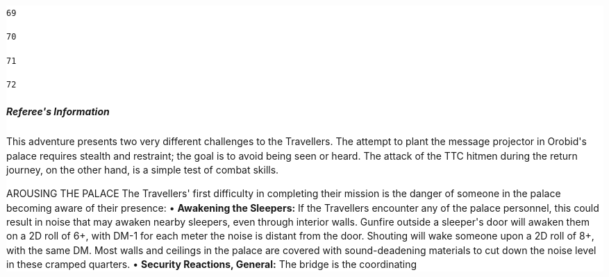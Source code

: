 ```
69
```

```
70
```

```
71
```

```
72
```

##### Referee's Information

This adventure presents two very different challenges to the Travellers.
The attempt to plant the message projector in Orobid's palace requires
stealth and restraint; the goal is to avoid being seen or heard. The
attack of the TTC hitmen during the return journey, on the other hand, is
a simple test of combat skills.

AROUSING THE PALACE
The Travellers' first difficulty in completing their mission is the danger of
someone in the palace becoming aware of their presence:
•  **Awakening the Sleepers:** If the Travellers encounter any of the
palace personnel, this could result in noise that may awaken
nearby sleepers, even through interior walls. Gunfire outside a
sleeper's door will awaken them on a 2D roll of 6+, with DM-1 for
each meter the noise is distant from the door. Shouting will wake
someone upon a 2D roll of 8+, with the same DM. Most walls and
ceilings in the palace are covered with sound-deadening materials
to cut down the noise level in these cramped quarters.
•  **Security Reactions, General:** The bridge is the coordinating
